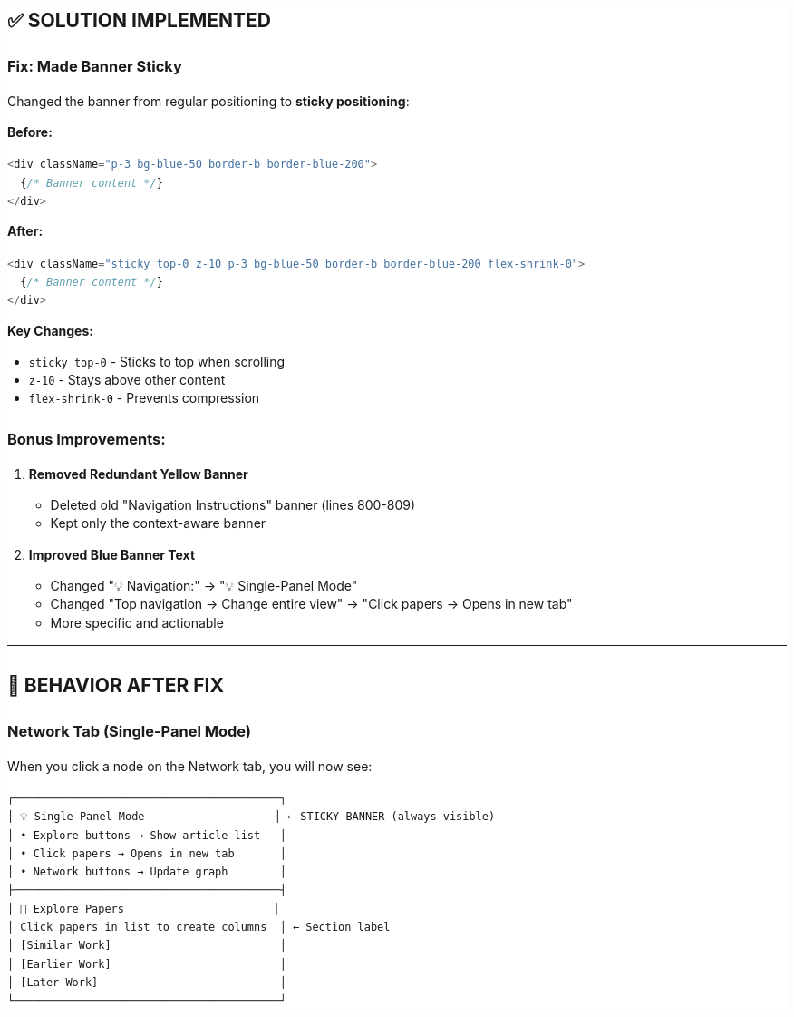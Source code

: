 ## ✅ **SOLUTION IMPLEMENTED**

### **Fix: Made Banner Sticky**

Changed the banner from regular positioning to **sticky positioning**:

**Before:**
```typescript
<div className="p-3 bg-blue-50 border-b border-blue-200">
  {/* Banner content */}
</div>
```

**After:**
```typescript
<div className="sticky top-0 z-10 p-3 bg-blue-50 border-b border-blue-200 flex-shrink-0">
  {/* Banner content */}
</div>
```

**Key Changes:**
- `sticky top-0` - Sticks to top when scrolling
- `z-10` - Stays above other content
- `flex-shrink-0` - Prevents compression

### **Bonus Improvements:**

1. **Removed Redundant Yellow Banner**
   - Deleted old "Navigation Instructions" banner (lines 800-809)
   - Kept only the context-aware banner

2. **Improved Blue Banner Text**
   - Changed "💡 Navigation:" → "💡 Single-Panel Mode"
   - Changed "Top navigation → Change entire view" → "Click papers → Opens in new tab"
   - More specific and actionable

---

## 🎯 **BEHAVIOR AFTER FIX**

### **Network Tab (Single-Panel Mode)**

When you click a node on the Network tab, you will now see:

```
┌─────────────────────────────────────────┐
│ 💡 Single-Panel Mode                    │ ← STICKY BANNER (always visible)
│ • Explore buttons → Show article list   │
│ • Click papers → Opens in new tab       │
│ • Network buttons → Update graph        │
├─────────────────────────────────────────┤
│ 📄 Explore Papers                       │
│ Click papers in list to create columns  │ ← Section label
│ [Similar Work]                          │
│ [Earlier Work]                          │
│ [Later Work]                            │
└─────────────────────────────────────────┘
```
